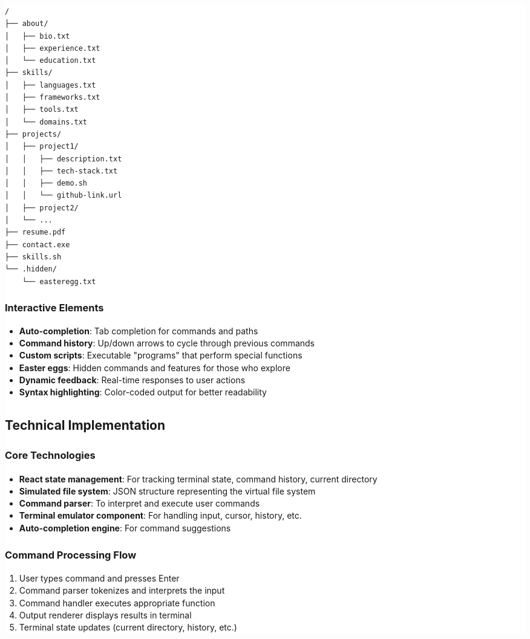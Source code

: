 ```
/
├── about/
│   ├── bio.txt
│   ├── experience.txt
│   └── education.txt
├── skills/
│   ├── languages.txt
│   ├── frameworks.txt
│   ├── tools.txt
│   └── domains.txt
├── projects/
│   ├── project1/
│   │   ├── description.txt
│   │   ├── tech-stack.txt
│   │   ├── demo.sh
│   │   └── github-link.url
│   ├── project2/
│   └── ...
├── resume.pdf
├── contact.exe
├── skills.sh
└── .hidden/
    └── easteregg.txt
```

### Interactive Elements

- **Auto-completion**: Tab completion for commands and paths
- **Command history**: Up/down arrows to cycle through previous commands
- **Custom scripts**: Executable "programs" that perform special functions
- **Easter eggs**: Hidden commands and features for those who explore
- **Dynamic feedback**: Real-time responses to user actions
- **Syntax highlighting**: Color-coded output for better readability

## Technical Implementation

### Core Technologies

- **React state management**: For tracking terminal state, command history, current directory
- **Simulated file system**: JSON structure representing the virtual file system
- **Command parser**: To interpret and execute user commands
- **Terminal emulator component**: For handling input, cursor, history, etc.
- **Auto-completion engine**: For command suggestions

### Command Processing Flow

1. User types command and presses Enter
2. Command parser tokenizes and interprets the input
3. Command handler executes appropriate function
4. Output renderer displays results in terminal
5. Terminal state updates (current directory, history, etc.)
